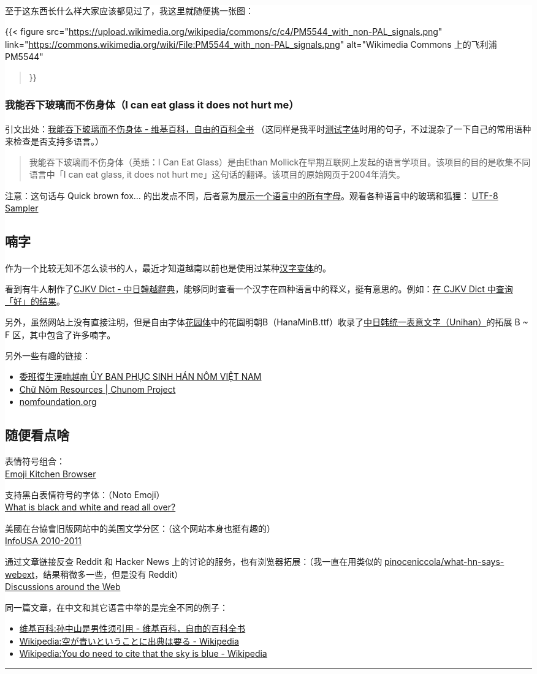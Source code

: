 至于这东西长什么样大家应该都见过了，我这里就随便挑一张图：

{{< figure
    src="https://upload.wikimedia.org/wikipedia/commons/c/c4/PM5544_with_non-PAL_signals.png"
    link="https://commons.wikimedia.org/wiki/File:PM5544_with_non-PAL_signals.png"
    alt="Wikimedia Commons 上的飞利浦 PM5544"
>}}

### 我能吞下玻璃而不伤身体（I can eat glass it does not hurt me）

引文出处：[我能吞下玻璃而不伤身体 - 维基百科，自由的百科全书](https://zh.wikipedia.org/wiki/%E6%88%91%E8%83%BD%E5%90%9E%E4%B8%8B%E7%8E%BB%E7%92%83%E8%80%8C%E4%B8%8D%E4%BC%A4%E8%BA%AB%E4%BD%93)
（这同样是我平时[测试字体](/playground/#font)时用的句子，不过混杂了一下自己的常用语种来检查是否支持多语言。）

> 我能吞下玻璃而不伤身体（英語：I Can Eat Glass）是由Ethan Mollick在早期互联网上发起的语言学项目。该项目的目的是收集不同语言中「I can eat glass, it does not hurt me」这句话的翻译。该项目的原始网页于2004年消失。

注意：这句话与 Quick brown fox… 的出发点不同，后者意为[展示一个语言中的所有字母](https://zh.wikipedia.org/wiki/%E5%85%A8%E5%AD%97%E6%AF%8D%E5%8F%A5)。观看各种语言中的玻璃和狐狸： [UTF-8 Sampler](https://web.archive.org/web/20210202041354/http://kermitproject.org/utf8.html)


## 喃字

作为一个比较无知不怎么读书的人，最近才知道越南以前也是使用过某种[汉字变体](https://zh.wikipedia.org/zh-cn/%E5%96%83%E5%AD%97)的。

看到有牛人制作了[CJKV Dict - 中日韓越辭典](https://cjkv-dict.com/)，能够同时查看一个汉字在四种语言中的释义，挺有意思的。例如：[在 CJKV Dict 中查询「好」的结果](https://cjkv-dict.com/?search=%E5%A5%BD)。

另外，虽然网站上没有直接注明，但是自由字体[花园体](http://fonts.jp/hanazono/)中的花園明朝B（HanaMinB.ttf）收录了[中日韩统一表意文字（Unihan）](https://zh.wikipedia.org/zh-cn/%E4%B8%AD%E6%97%A5%E9%9F%93%E7%B5%B1%E4%B8%80%E8%A1%A8%E6%84%8F%E6%96%87%E5%AD%97)的拓展 B ~ F 区，其中包含了许多喃字。

另外一些有趣的链接：

- [委班復生漢喃越南 ỦY BAN PHỤC SINH HÁN NÔM VIỆT NAM](https://www.hannom-rcv.org/)
- [Chữ Nôm Resources | Chunom Project](https://chunom.org/)
- [nomfoundation.org](http://nomfoundation.org/)


## 随便看点啥

表情符号组合：  
[Emoji Kitchen Browser](https://emoji.supply/kitchen/)

支持黑白表情符号的字体：（Noto Emoji）  
[What is black and white and read all over?](https://jenniferdaniel.substack.com/p/what-is-black-and-white-and-read)

美國在台協會旧版网站中的美国文学分区：（这个网站本身也挺有趣的）  
[InfoUSA 2010-2011](https://web-archive-2017.ait.org.tw/infousa/zhtw/paged76f.html)

通过文章链接反查 Reddit 和 Hacker News 上的讨论的服务，也有浏览器拓展：（我一直在用类似的 [pinoceniccola/what-hn-says-webext](https://github.com/pinoceniccola/what-hn-says-webext)，结果稍微多一些，但是没有 Reddit）  
[Discussions around the Web](https://discu.eu/)

同一篇文章，在中文和其它语言中举的是完全不同的例子：
- [维基百科:孙中山是男性须引用 - 维基百科，自由的百科全书](https://zh.wikipedia.org/zh-cn/Wikipedia:%E5%AD%AB%E4%B8%AD%E5%B1%B1%E6%98%AF%E7%94%B7%E6%80%A7%E9%A0%88%E5%BC%95%E7%94%A8)
- [Wikipedia:空が青いということに出典は要る - Wikipedia](https://ja.wikipedia.org/wiki/Wikipedia:%E7%A9%BA%E3%81%8C%E9%9D%92%E3%81%84%E3%81%A8%E3%81%84%E3%81%86%E3%81%93%E3%81%A8%E3%81%AB%E5%87%BA%E5%85%B8%E3%81%AF%E8%A6%81%E3%82%8B)
- [Wikipedia:You do need to cite that the sky is blue - Wikipedia](https://en.wikipedia.org/wiki/Wikipedia:You_do_need_to_cite_that_the_sky_is_blue)

---